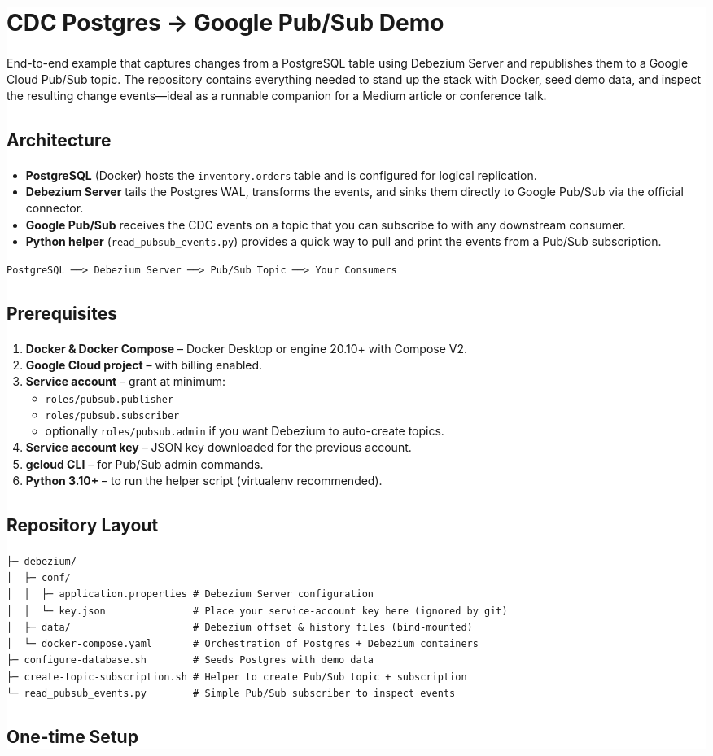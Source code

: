 # CDC Postgres → Google Pub/Sub Demo

End-to-end example that captures changes from a PostgreSQL table using Debezium Server and republishes them to a Google Cloud Pub/Sub topic. The repository contains everything needed to stand up the stack with Docker, seed demo data, and inspect the resulting change events—ideal as a runnable companion for a Medium article or conference talk.

## Architecture

- **PostgreSQL** (Docker) hosts the `inventory.orders` table and is configured for logical replication.
- **Debezium Server** tails the Postgres WAL, transforms the events, and sinks them directly to Google Pub/Sub via the official connector.
- **Google Pub/Sub** receives the CDC events on a topic that you can subscribe to with any downstream consumer.
- **Python helper** (`read_pubsub_events.py`) provides a quick way to pull and print the events from a Pub/Sub subscription.

```
PostgreSQL ──> Debezium Server ──> Pub/Sub Topic ──> Your Consumers
```

## Prerequisites

1. **Docker & Docker Compose** – Docker Desktop or engine 20.10+ with Compose V2.
2. **Google Cloud project** – with billing enabled.
3. **Service account** – grant at minimum:
   - `roles/pubsub.publisher`
   - `roles/pubsub.subscriber`
   - optionally `roles/pubsub.admin` if you want Debezium to auto-create topics.
4. **Service account key** – JSON key downloaded for the previous account.
5. **gcloud CLI** – for Pub/Sub admin commands.
6. **Python 3.10+** – to run the helper script (virtualenv recommended).

## Repository Layout

```
├─ debezium/
│  ├─ conf/
│  │  ├─ application.properties # Debezium Server configuration
│  │  └─ key.json               # Place your service-account key here (ignored by git)
│  ├─ data/                     # Debezium offset & history files (bind-mounted)
│  └─ docker-compose.yaml       # Orchestration of Postgres + Debezium containers
├─ configure-database.sh        # Seeds Postgres with demo data
├─ create-topic-subscription.sh # Helper to create Pub/Sub topic + subscription
└─ read_pubsub_events.py        # Simple Pub/Sub subscriber to inspect events
```

## One-time Setup

